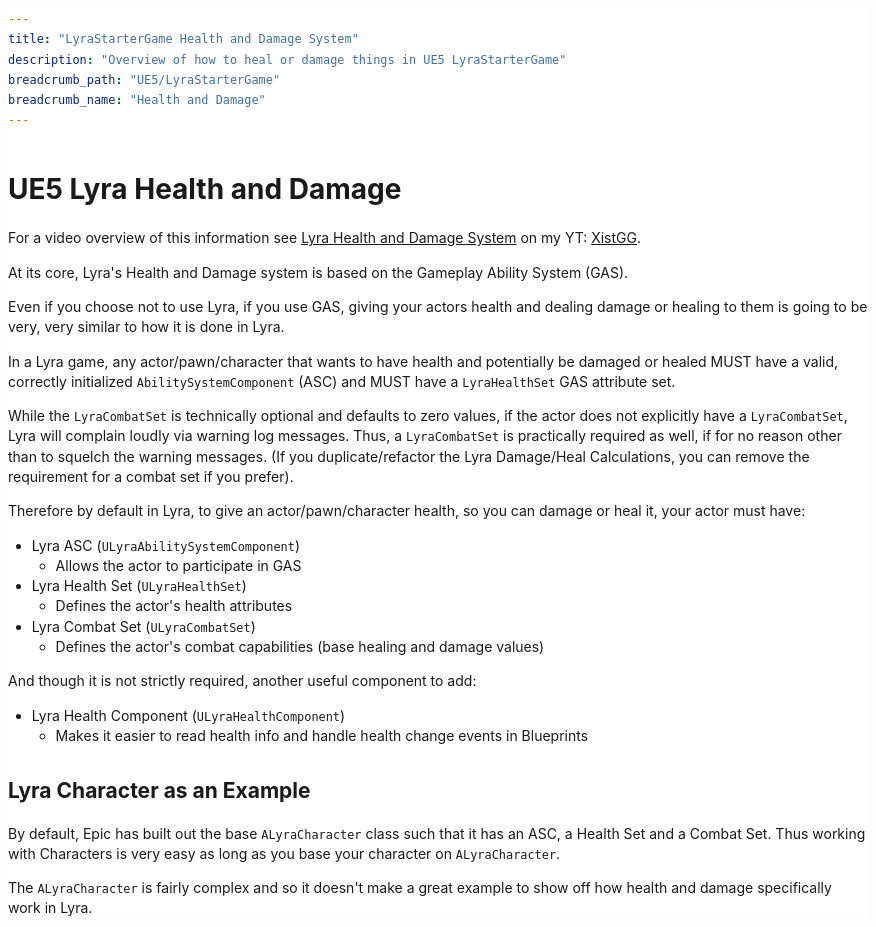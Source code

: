 ```yaml
---
title: "LyraStarterGame Health and Damage System"
description: "Overview of how to heal or damage things in UE5 LyraStarterGame"
breadcrumb_path: "UE5/LyraStarterGame"
breadcrumb_name: "Health and Damage"
---
```


# UE5 Lyra Health and Damage

For a video overview of this information see [Lyra Health and Damage System](https://youtu.be/HwQ7BrLVfJI)
on my YT: [XistGG](https://www.youtube.com/c/XistGG).

At its core, Lyra's Health and Damage system is based on the Gameplay Ability System (GAS).

Even if you choose not to use Lyra, if you use GAS, giving your actors health and dealing
damage or healing to them is going to be very, very similar to how it is done in Lyra.

In a Lyra game, any actor/pawn/character that wants to have health and potentially be damaged or healed
MUST have a valid, correctly initialized `AbilitySystemComponent` (ASC)
and MUST have a `LyraHealthSet` GAS attribute set.

While the `LyraCombatSet` is technically optional and defaults to zero values, if the actor
does not explicitly have a `LyraCombatSet`, Lyra will complain loudly via warning log messages.
Thus, a `LyraCombatSet` is practically required as well, if for no reason other than to
squelch the warning messages. (If you duplicate/refactor the Lyra Damage/Heal Calculations,
you can remove the requirement for a combat set if you prefer).

Therefore by default in Lyra, to give an actor/pawn/character health, so you can damage or heal it, your actor must have:

- Lyra ASC (`ULyraAbilitySystemComponent`)
  - Allows the actor to participate in GAS
- Lyra Health Set (`ULyraHealthSet`)
  - Defines the actor's health attributes
- Lyra Combat Set (`ULyraCombatSet`)
  - Defines the actor's combat capabilities (base healing and damage values)

And though it is not strictly required, another useful component to add:

- Lyra Health Component (`ULyraHealthComponent`)
  - Makes it easier to read health info and handle health change events in Blueprints


## Lyra Character as an Example

By default, Epic has built out the base `ALyraCharacter` class such that it has an ASC,
a Health Set and a Combat Set.  Thus working with Characters is very easy as long as you base
your character on `ALyraCharacter`.

The `ALyraCharacter` is fairly complex and so it doesn't make a great example to show off
how health and damage specifically work in Lyra.
